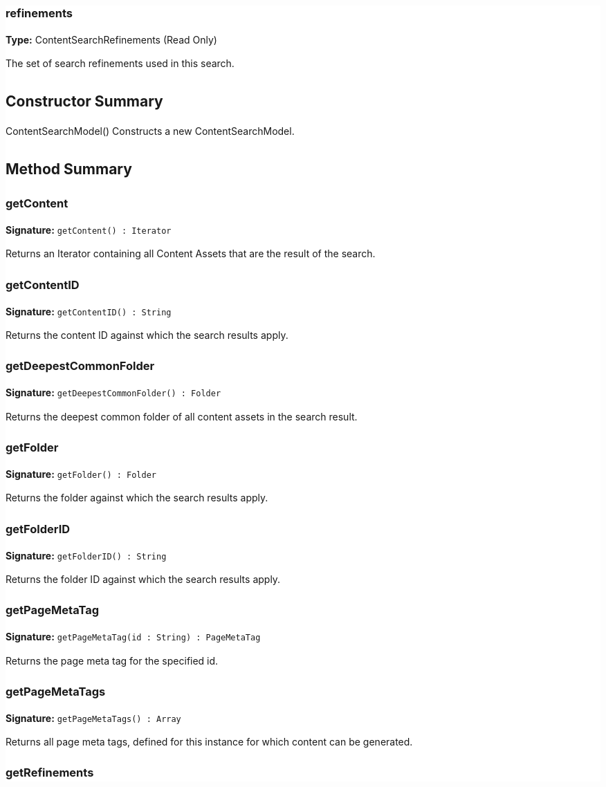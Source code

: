 ### refinements

**Type:** ContentSearchRefinements (Read Only)

The set of search refinements used in this search.

## Constructor Summary

ContentSearchModel() Constructs a new ContentSearchModel.

## Method Summary

### getContent

**Signature:** `getContent() : Iterator`

Returns an Iterator containing all Content Assets that are the result of the search.

### getContentID

**Signature:** `getContentID() : String`

Returns the content ID against which the search results apply.

### getDeepestCommonFolder

**Signature:** `getDeepestCommonFolder() : Folder`

Returns the deepest common folder of all content assets in the search result.

### getFolder

**Signature:** `getFolder() : Folder`

Returns the folder against which the search results apply.

### getFolderID

**Signature:** `getFolderID() : String`

Returns the folder ID against which the search results apply.

### getPageMetaTag

**Signature:** `getPageMetaTag(id : String) : PageMetaTag`

Returns the page meta tag for the specified id.

### getPageMetaTags

**Signature:** `getPageMetaTags() : Array`

Returns all page meta tags, defined for this instance for which content can be generated.

### getRefinements
